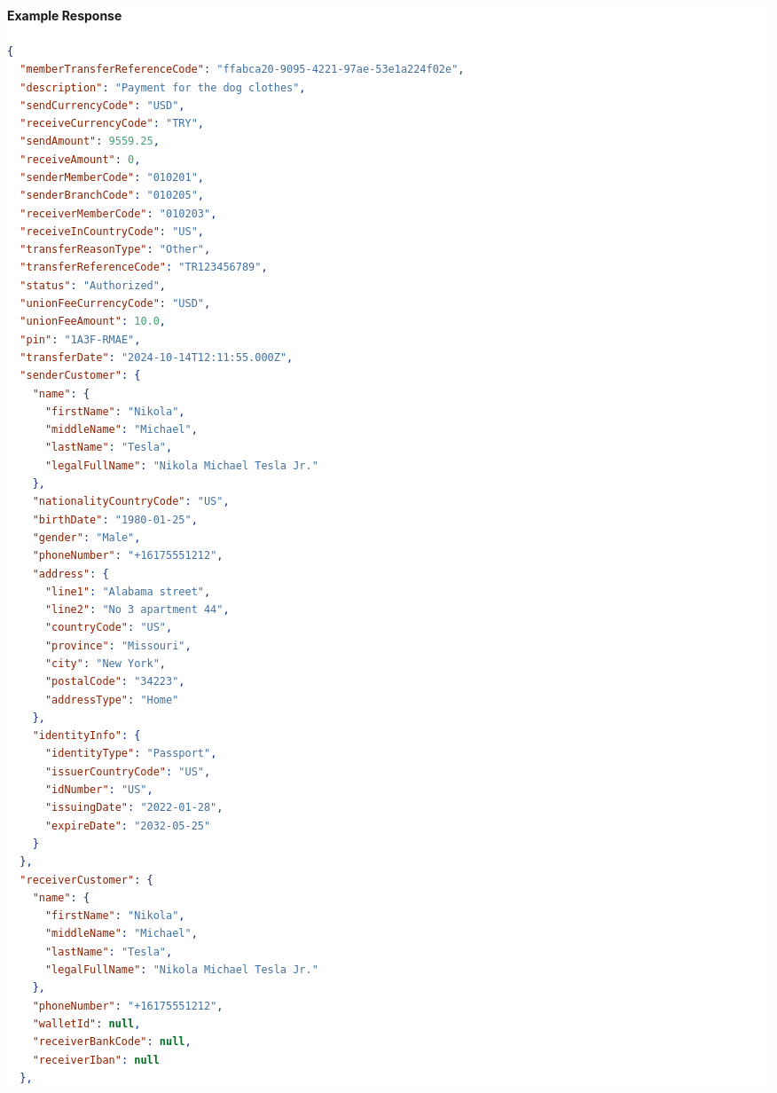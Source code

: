 ```json

```

#### Example Response
```json
{
  "memberTransferReferenceCode": "ffabca20-9095-4221-97ae-53e1a224f02e",
  "description": "Payment for the dog clothes",
  "sendCurrencyCode": "USD",
  "receiveCurrencyCode": "TRY",
  "sendAmount": 9559.25,
  "receiveAmount": 0,  
  "senderMemberCode": "010201",
  "senderBranchCode": "010205",
  "receiverMemberCode": "010203",
  "receiveInCountryCode": "US",
  "transferReasonType": "Other",
  "transferReferenceCode": "TR123456789",   
  "status": "Authorized",
  "unionFeeCurrencyCode": "USD",   
  "unionFeeAmount": 10.0,  
  "pin": "1A3F-RMAE", 
  "transferDate": "2024-10-14T12:11:55.000Z",   
  "senderCustomer": {
    "name": {
      "firstName": "Nikola",
      "middleName": "Michael",
      "lastName": "Tesla",
      "legalFullName": "Nikola Michael Tesla Jr."
    },
    "nationalityCountryCode": "US",
    "birthDate": "1980-01-25",
    "gender": "Male",
    "phoneNumber": "+16175551212",
    "address": {
      "line1": "Alabama street",
      "line2": "No 3 apartment 44",
      "countryCode": "US",
      "province": "Missouri",
      "city": "New York",
      "postalCode": "34223",
      "addressType": "Home"
    },
    "identityInfo": {
      "identityType": "Passport",
      "issuerCountryCode": "US",
      "idNumber": "US",
      "issuingDate": "2022-01-28",
      "expireDate": "2032-05-25"
    }
  },
  "receiverCustomer": {
    "name": {
      "firstName": "Nikola",
      "middleName": "Michael",
      "lastName": "Tesla",
      "legalFullName": "Nikola Michael Tesla Jr."
    },
    "phoneNumber": "+16175551212",
    "walletId": null,  
    "receiverBankCode": null,
    "receiverIban": null 
  },
```